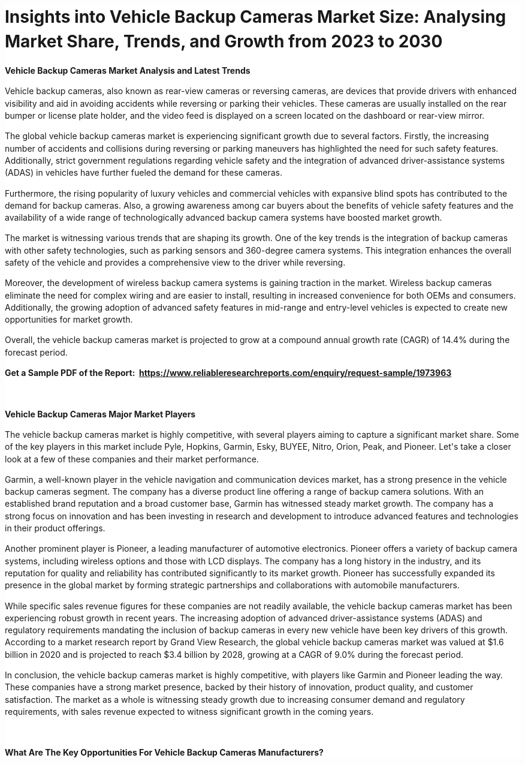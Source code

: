 <p><h1>Insights into Vehicle Backup Cameras Market Size: Analysing Market Share, Trends, and Growth from 2023 to 2030</h1></p><p><strong>Vehicle Backup Cameras Market Analysis and Latest Trends</strong></p>
<p><p>Vehicle backup cameras, also known as rear-view cameras or reversing cameras, are devices that provide drivers with enhanced visibility and aid in avoiding accidents while reversing or parking their vehicles. These cameras are usually installed on the rear bumper or license plate holder, and the video feed is displayed on a screen located on the dashboard or rear-view mirror.</p><p>The global vehicle backup cameras market is experiencing significant growth due to several factors. Firstly, the increasing number of accidents and collisions during reversing or parking maneuvers has highlighted the need for such safety features. Additionally, strict government regulations regarding vehicle safety and the integration of advanced driver-assistance systems (ADAS) in vehicles have further fueled the demand for these cameras.</p><p>Furthermore, the rising popularity of luxury vehicles and commercial vehicles with expansive blind spots has contributed to the demand for backup cameras. Also, a growing awareness among car buyers about the benefits of vehicle safety features and the availability of a wide range of technologically advanced backup camera systems have boosted market growth.</p><p>The market is witnessing various trends that are shaping its growth. One of the key trends is the integration of backup cameras with other safety technologies, such as parking sensors and 360-degree camera systems. This integration enhances the overall safety of the vehicle and provides a comprehensive view to the driver while reversing.</p><p>Moreover, the development of wireless backup camera systems is gaining traction in the market. Wireless backup cameras eliminate the need for complex wiring and are easier to install, resulting in increased convenience for both OEMs and consumers. Additionally, the growing adoption of advanced safety features in mid-range and entry-level vehicles is expected to create new opportunities for market growth.</p><p>Overall, the vehicle backup cameras market is projected to grow at a compound annual growth rate (CAGR) of 14.4% during the forecast period.</p></p>
<p><strong>Get a Sample PDF of the Report:&nbsp; <a href="https://www.reliableresearchreports.com/enquiry/request-sample/1973963">https://www.reliableresearchreports.com/enquiry/request-sample/1973963</a></strong></p>
<p>&nbsp;</p>
<p><strong>Vehicle Backup Cameras Major Market Players</strong></p>
<p><p>The vehicle backup cameras market is highly competitive, with several players aiming to capture a significant market share. Some of the key players in this market include Pyle, Hopkins, Garmin, Esky, BUYEE, Nitro, Orion, Peak, and Pioneer. Let's take a closer look at a few of these companies and their market performance.</p><p>Garmin, a well-known player in the vehicle navigation and communication devices market, has a strong presence in the vehicle backup cameras segment. The company has a diverse product line offering a range of backup camera solutions. With an established brand reputation and a broad customer base, Garmin has witnessed steady market growth. The company has a strong focus on innovation and has been investing in research and development to introduce advanced features and technologies in their product offerings.</p><p>Another prominent player is Pioneer, a leading manufacturer of automotive electronics. Pioneer offers a variety of backup camera systems, including wireless options and those with LCD displays. The company has a long history in the industry, and its reputation for quality and reliability has contributed significantly to its market growth. Pioneer has successfully expanded its presence in the global market by forming strategic partnerships and collaborations with automobile manufacturers.</p><p>While specific sales revenue figures for these companies are not readily available, the vehicle backup cameras market has been experiencing robust growth in recent years. The increasing adoption of advanced driver-assistance systems (ADAS) and regulatory requirements mandating the inclusion of backup cameras in every new vehicle have been key drivers of this growth. According to a market research report by Grand View Research, the global vehicle backup cameras market was valued at $1.6 billion in 2020 and is projected to reach $3.4 billion by 2028, growing at a CAGR of 9.0% during the forecast period.</p><p>In conclusion, the vehicle backup cameras market is highly competitive, with players like Garmin and Pioneer leading the way. These companies have a strong market presence, backed by their history of innovation, product quality, and customer satisfaction. The market as a whole is witnessing steady growth due to increasing consumer demand and regulatory requirements, with sales revenue expected to witness significant growth in the coming years.</p></p>
<p>&nbsp;</p>
<p><strong>What Are The Key Opportunities For Vehicle Backup Cameras Manufacturers?</strong></p>